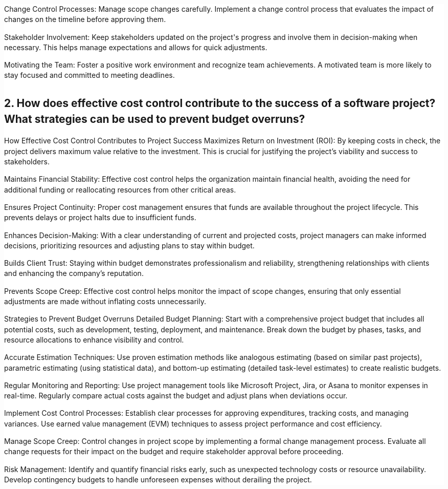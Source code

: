 Change Control Processes: Manage scope changes carefully. Implement a change control process that evaluates the impact of changes on the timeline before approving them.

Stakeholder Involvement: Keep stakeholders updated on the project's progress and involve them in decision-making when necessary. This helps manage expectations and allows for quick adjustments.

Motivating the Team: Foster a positive work environment and recognize team achievements. A motivated team is more likely to stay focused and committed to meeting deadlines.
## 2. How does effective cost control contribute to the success of a software project? What strategies can be used to prevent budget overruns?
How Effective Cost Control Contributes to Project Success
Maximizes Return on Investment (ROI): By keeping costs in check, the project delivers maximum value relative to the investment. This is crucial for justifying the project’s viability and success to stakeholders.

Maintains Financial Stability: Effective cost control helps the organization maintain financial health, avoiding the need for additional funding or reallocating resources from other critical areas.

Ensures Project Continuity: Proper cost management ensures that funds are available throughout the project lifecycle. This prevents delays or project halts due to insufficient funds.

Enhances Decision-Making: With a clear understanding of current and projected costs, project managers can make informed decisions, prioritizing resources and adjusting plans to stay within budget.

Builds Client Trust: Staying within budget demonstrates professionalism and reliability, strengthening relationships with clients and enhancing the company’s reputation.

Prevents Scope Creep: Effective cost control helps monitor the impact of scope changes, ensuring that only essential adjustments are made without inflating costs unnecessarily.

Strategies to Prevent Budget Overruns
Detailed Budget Planning: Start with a comprehensive project budget that includes all potential costs, such as development, testing, deployment, and maintenance. Break down the budget by phases, tasks, and resource allocations to enhance visibility and control.

Accurate Estimation Techniques: Use proven estimation methods like analogous estimating (based on similar past projects), parametric estimating (using statistical data), and bottom-up estimating (detailed task-level estimates) to create realistic budgets.

Regular Monitoring and Reporting: Use project management tools like Microsoft Project, Jira, or Asana to monitor expenses in real-time. Regularly compare actual costs against the budget and adjust plans when deviations occur.

Implement Cost Control Processes: Establish clear processes for approving expenditures, tracking costs, and managing variances. Use earned value management (EVM) techniques to assess project performance and cost efficiency.

Manage Scope Creep: Control changes in project scope by implementing a formal change management process. Evaluate all change requests for their impact on the budget and require stakeholder approval before proceeding.

Risk Management: Identify and quantify financial risks early, such as unexpected technology costs or resource unavailability. Develop contingency budgets to handle unforeseen expenses without derailing the project.

